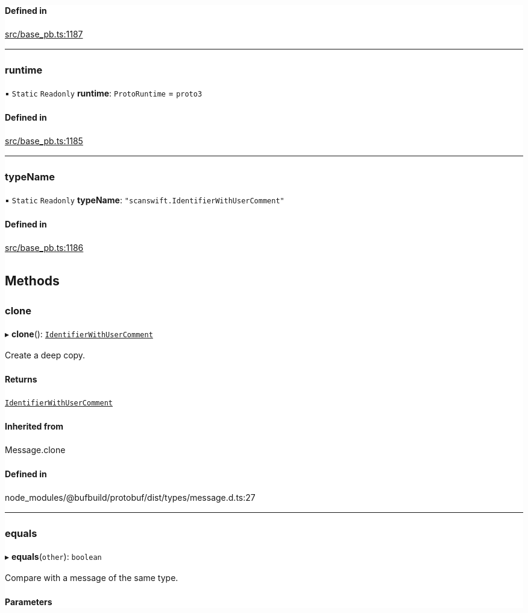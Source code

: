 #### Defined in

[src/base_pb.ts:1187](https://github.com/TCUBEAI-TECHNOLOGIES-PRIVATE-LIMITED/ts-sdk/blob/85a94f2/src/base_pb.ts#L1187)

___

### runtime

▪ `Static` `Readonly` **runtime**: `ProtoRuntime` = `proto3`

#### Defined in

[src/base_pb.ts:1185](https://github.com/TCUBEAI-TECHNOLOGIES-PRIVATE-LIMITED/ts-sdk/blob/85a94f2/src/base_pb.ts#L1185)

___

### typeName

▪ `Static` `Readonly` **typeName**: ``"scanswift.IdentifierWithUserComment"``

#### Defined in

[src/base_pb.ts:1186](https://github.com/TCUBEAI-TECHNOLOGIES-PRIVATE-LIMITED/ts-sdk/blob/85a94f2/src/base_pb.ts#L1186)

## Methods

### clone

▸ **clone**(): [`IdentifierWithUserComment`](IdentifierWithUserComment.md)

Create a deep copy.

#### Returns

[`IdentifierWithUserComment`](IdentifierWithUserComment.md)

#### Inherited from

Message.clone

#### Defined in

node_modules/@bufbuild/protobuf/dist/types/message.d.ts:27

___

### equals

▸ **equals**(`other`): `boolean`

Compare with a message of the same type.

#### Parameters
